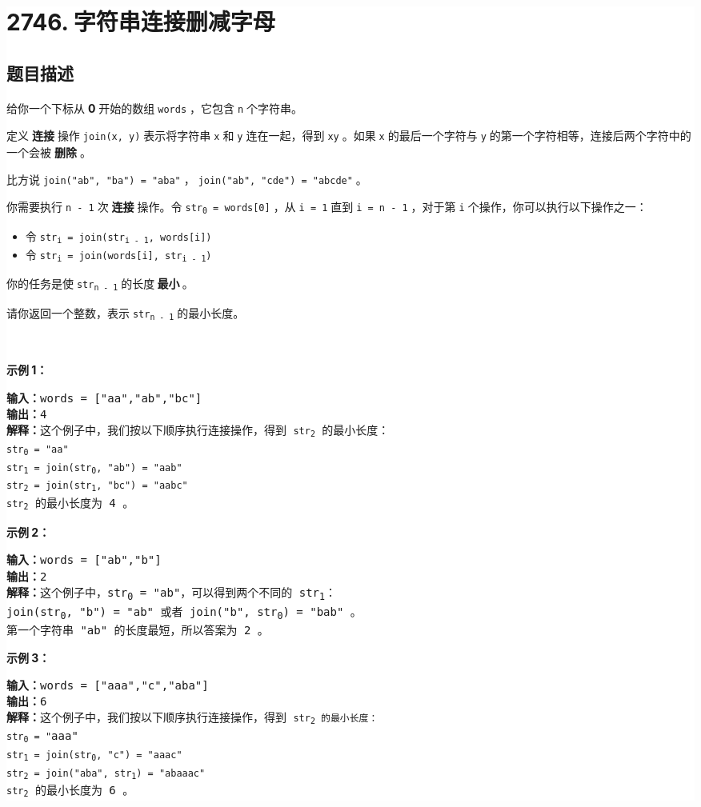 # 2746. 字符串连接删减字母

## 题目描述

<p>给你一个下标从 <strong>0</strong>&nbsp;开始的数组&nbsp;<code>words</code>&nbsp;，它包含 <code>n</code>&nbsp;个字符串。</p>

<p>定义 <strong>连接</strong>&nbsp;操作&nbsp;<code>join(x, y)</code>&nbsp;表示将字符串&nbsp;<code>x</code> 和&nbsp;<code>y</code>&nbsp;连在一起，得到&nbsp;<code>xy</code>&nbsp;。如果&nbsp;<code>x</code>&nbsp;的最后一个字符与&nbsp;<code>y</code>&nbsp;的第一个字符相等，连接后两个字符中的一个会被&nbsp;<strong>删除</strong>&nbsp;。</p>

<p>比方说&nbsp;<code>join("ab", "ba") = "aba"</code>&nbsp;，&nbsp;<code>join("ab", "cde") = "abcde"</code>&nbsp;。</p>

<p>你需要执行&nbsp;<code>n - 1</code>&nbsp;次&nbsp;<strong>连接</strong>&nbsp;操作。令&nbsp;<code>str<sub>0</sub> = words[0]</code>&nbsp;，从&nbsp;<code>i = 1</code> 直到&nbsp;<code>i = n - 1</code>&nbsp;，对于第&nbsp;<code>i</code>&nbsp;个操作，你可以执行以下操作之一：</p>

<ul>
	<li>令&nbsp;<code>str<sub>i</sub> = join(str<sub>i - 1</sub>, words[i])</code></li>
	<li>令&nbsp;<code>str<sub>i</sub> = join(words[i], str<sub>i - 1</sub>)</code></li>
</ul>

<p>你的任务是使&nbsp;<code>str<sub>n - 1</sub></code>&nbsp;的长度<strong>&nbsp;最小&nbsp;</strong>。</p>

<p>请你返回一个整数，表示&nbsp;<code>str<sub>n - 1</sub></code>&nbsp;的最小长度。</p>

<p>&nbsp;</p>

<p><strong>示例 1：</strong></p>

<pre>
<b>输入：</b>words = ["aa","ab","bc"]
<b>输出：</b>4
<strong>解释：</strong>这个例子中，我们按以下顺序执行连接操作，得到 <code>str<sub>2</sub></code> 的最小长度：
<code>str<sub>0</sub> = "aa"</code>
<code>str<sub>1</sub> = join(str<sub>0</sub>, "ab") = "aab"
</code><code>str<sub>2</sub> = join(str<sub>1</sub>, "bc") = "aabc"</code> 
<code>str<sub>2</sub></code> 的最小长度为 4 。</pre>

<p><strong>示例 2：</strong></p>

<pre>
<b>输入：</b>words = ["ab","b"]
<b>输出：</b>2
<b>解释：</b>这个例子中，str<sub>0</sub> = "ab"，可以得到两个不同的 str<sub>1</sub>：
join(str<sub>0</sub>, "b") = "ab" 或者 join("b", str<sub>0</sub>) = "bab" 。
第一个字符串 "ab" 的长度最短，所以答案为 2 。
</pre>

<p><strong>示例 3：</strong></p>

<pre>
<b>输入：</b>words = ["aaa","c","aba"]
<b>输出：</b>6
<b>解释：</b>这个例子中，我们按以下顺序执行连接操作，得到 <code>str<sub>2</sub>&nbsp;的最小长度：</code>
<code>str<sub>0</sub> = "</code>aaa"
<code>str<sub>1</sub> = join(str<sub>0</sub>, "c") = "aaac"</code>
<code>str<sub>2</sub> = join("aba", str<sub>1</sub>) = "abaaac"</code>
<code>str<sub>2</sub></code> 的最小长度为 6 。
</pre>
